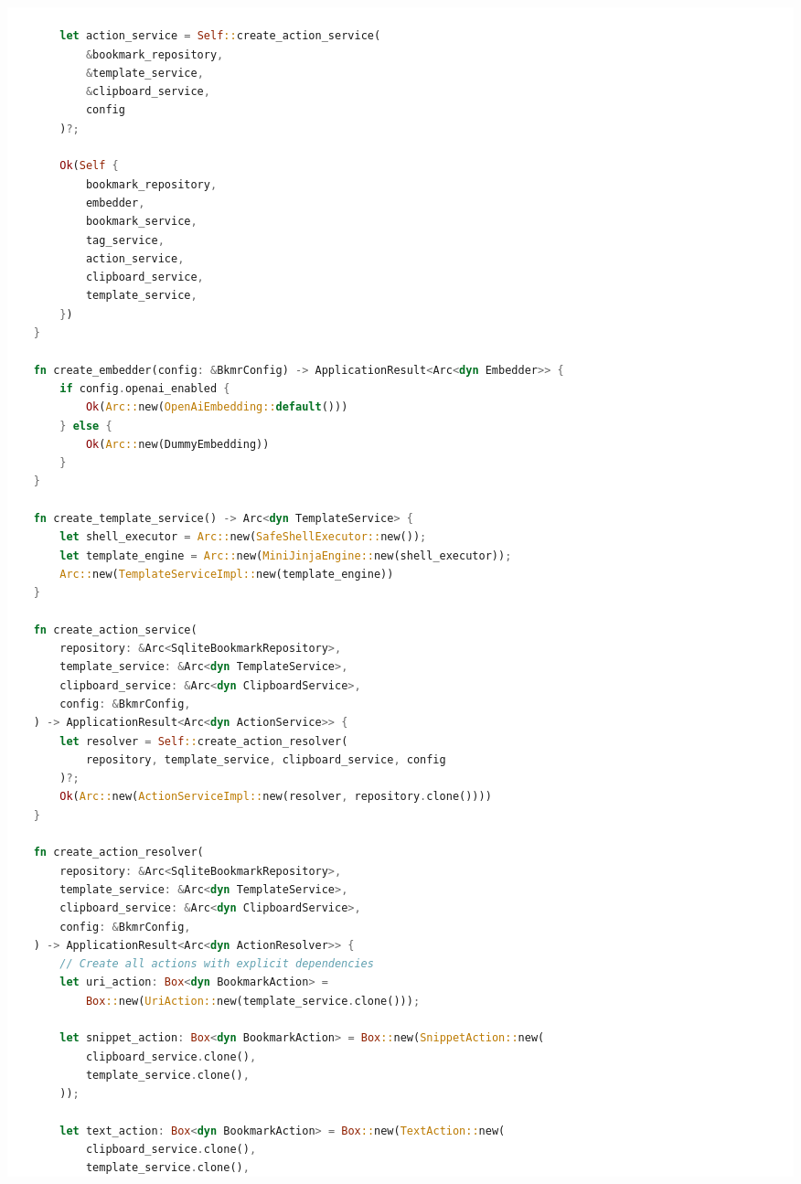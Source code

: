 ```rust
        
        let action_service = Self::create_action_service(
            &bookmark_repository,
            &template_service,
            &clipboard_service,
            config
        )?;
        
        Ok(Self {
            bookmark_repository,
            embedder,
            bookmark_service,
            tag_service,
            action_service,
            clipboard_service,
            template_service,
        })
    }
    
    fn create_embedder(config: &BkmrConfig) -> ApplicationResult<Arc<dyn Embedder>> {
        if config.openai_enabled {
            Ok(Arc::new(OpenAiEmbedding::default()))
        } else {
            Ok(Arc::new(DummyEmbedding))
        }
    }
    
    fn create_template_service() -> Arc<dyn TemplateService> {
        let shell_executor = Arc::new(SafeShellExecutor::new());
        let template_engine = Arc::new(MiniJinjaEngine::new(shell_executor));
        Arc::new(TemplateServiceImpl::new(template_engine))
    }
    
    fn create_action_service(
        repository: &Arc<SqliteBookmarkRepository>,
        template_service: &Arc<dyn TemplateService>,
        clipboard_service: &Arc<dyn ClipboardService>,
        config: &BkmrConfig,
    ) -> ApplicationResult<Arc<dyn ActionService>> {
        let resolver = Self::create_action_resolver(
            repository, template_service, clipboard_service, config
        )?;
        Ok(Arc::new(ActionServiceImpl::new(resolver, repository.clone())))
    }
    
    fn create_action_resolver(
        repository: &Arc<SqliteBookmarkRepository>,
        template_service: &Arc<dyn TemplateService>,
        clipboard_service: &Arc<dyn ClipboardService>,
        config: &BkmrConfig,
    ) -> ApplicationResult<Arc<dyn ActionResolver>> {
        // Create all actions with explicit dependencies
        let uri_action: Box<dyn BookmarkAction> = 
            Box::new(UriAction::new(template_service.clone()));
            
        let snippet_action: Box<dyn BookmarkAction> = Box::new(SnippetAction::new(
            clipboard_service.clone(),
            template_service.clone(),
        ));
        
        let text_action: Box<dyn BookmarkAction> = Box::new(TextAction::new(
            clipboard_service.clone(),
            template_service.clone(),
```